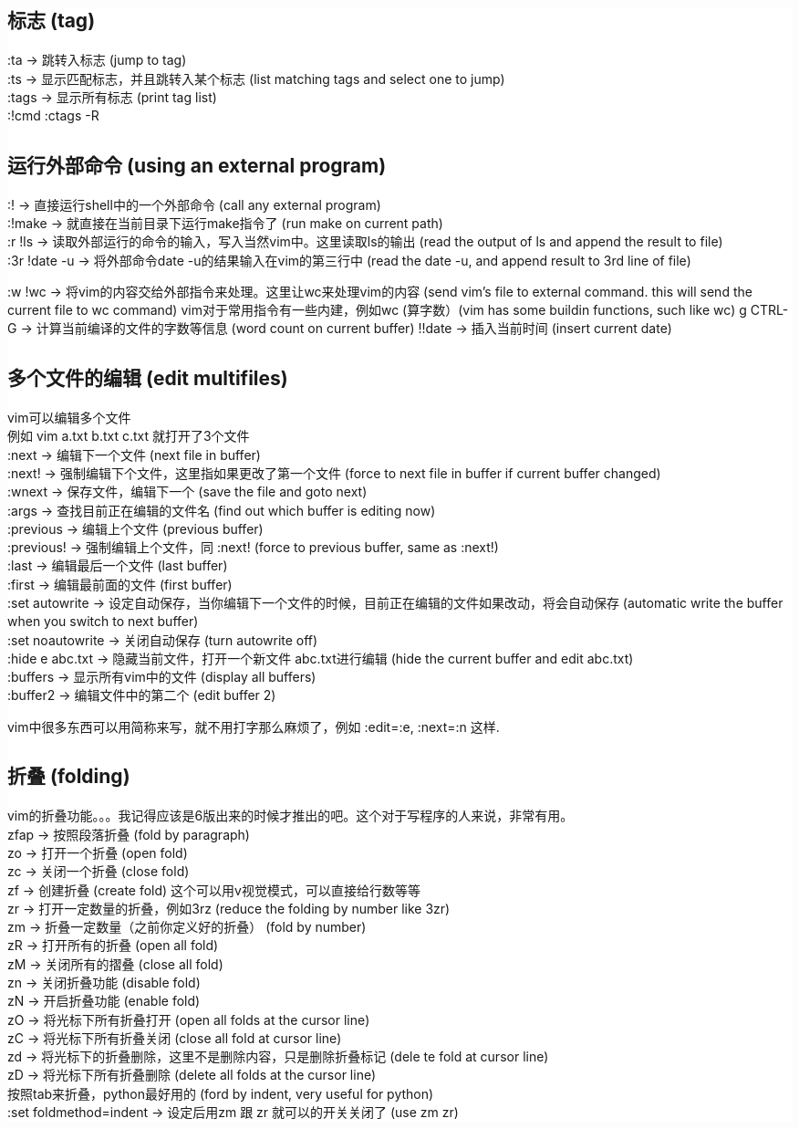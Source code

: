 ## 标志 (tag)
:ta -> 跳转入标志 (jump to tag)  
:ts -> 显示匹配标志，并且跳转入某个标志 (list matching tags and select one to jump)  
:tags -> 显示所有标志 (print tag list)  
:!cmd  :ctags -R  

## 运行外部命令 (using an external program)
:! -> 直接运行shell中的一个外部命令 (call any external program)  
:!make -> 就直接在当前目录下运行make指令了 (run make on current path)  
:r !ls -> 读取外部运行的命令的输入，写入当然vim中。这里读取ls的输出 (read the output of ls and append the result to file)  
:3r !date -u -> 将外部命令date -u的结果输入在vim的第三行中 (read the date -u, and append result to 3rd line of file)  

:w !wc -> 将vim的内容交给外部指令来处理。这里让wc来处理vim的内容 (send vim’s file to external command. this will send the current file to wc command)
vim对于常用指令有一些内建，例如wc (算字数）(vim has some buildin functions, such like wc)
g CTRL-G -> 计算当前编译的文件的字数等信息 (word count on current buffer)
!!date -> 插入当前时间 (insert current date)

## 多个文件的编辑 (edit multifiles)

vim可以编辑多个文件  
例如 vim a.txt b.txt c.txt 就打开了3个文件  
:next -> 编辑下一个文件 (next file in buffer)  
:next! -> 强制编辑下个文件，这里指如果更改了第一个文件 (force to next file in buffer if current buffer changed)  
:wnext -> 保存文件，编辑下一个 (save the file and goto next)  
:args -> 查找目前正在编辑的文件名 (find out which buffer is editing now)  
:previous -> 编辑上个文件 (previous buffer)  
:previous! -> 强制编辑上个文件，同 :next! (force to previous buffer, same as :next!)  
:last -> 编辑最后一个文件 (last buffer)  
:first -> 编辑最前面的文件 (first buffer)  
:set autowrite -> 设定自动保存，当你编辑下一个文件的时候，目前正在编辑的文件如果改动，将会自动保存 (automatic write the buffer when you switch to next buffer)  
:set noautowrite -> 关闭自动保存 (turn autowrite off)  
:hide e abc.txt -> 隐藏当前文件，打开一个新文件 abc.txt进行编辑 (hide the current buffer and edit abc.txt)  
:buffers -> 显示所有vim中的文件 (display all buffers)  
:buffer2 -> 编辑文件中的第二个 (edit buffer 2)  

vim中很多东西可以用简称来写，就不用打字那么麻烦了，例如 :edit=:e, :next=:n 这样.


## 折叠 (folding)

vim的折叠功能。。。我记得应该是6版出来的时候才推出的吧。这个对于写程序的人来说，非常有用。  
zfap -> 按照段落折叠 (fold by paragraph)  
zo -> 打开一个折叠 (open fold)  
zc -> 关闭一个折叠 (close fold)  
zf -> 创建折叠 (create fold) 这个可以用v视觉模式，可以直接给行数等等  
zr -> 打开一定数量的折叠，例如3rz (reduce the folding by number like 3zr)  
zm -> 折叠一定数量（之前你定义好的折叠） (fold by number)  
zR -> 打开所有的折叠 (open all fold)  
zM -> 关闭所有的摺叠 (close all fold)  
zn -> 关闭折叠功能 (disable fold)  
zN -> 开启折叠功能 (enable fold)  
zO -> 将光标下所有折叠打开 (open all folds at the cursor line)  
zC -> 将光标下所有折叠关闭 (close all fold at cursor line)  
zd -> 将光标下的折叠删除，这里不是删除内容，只是删除折叠标记 (dele te fold at cursor line)  
zD -> 将光标下所有折叠删除 (delete all folds at the cursor line)  
按照tab来折叠，python最好用的 (ford by indent, very useful for python)  
:set foldmethod=indent -> 设定后用zm 跟 zr 就可以的开关关闭了 (use zm zr)  
